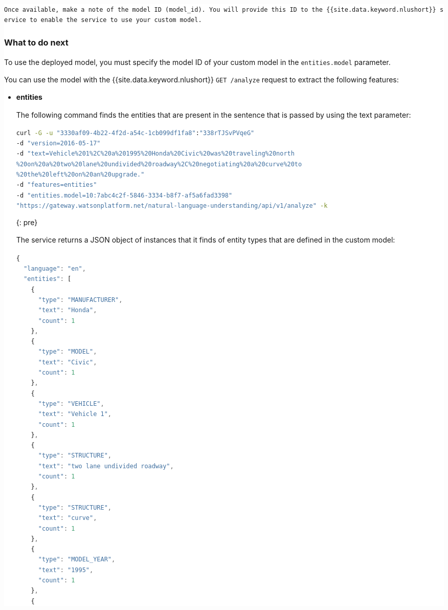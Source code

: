     Once available, make a note of the model ID (model_id). You will provide this ID to the {{site.data.keyword.nlushort}} service to enable the service to use your custom model.

### What to do next

To use the deployed model, you must specify the model ID of your custom model in the `entities.model` parameter.

You can use the model with the {{site.data.keyword.nlushort}} `GET /analyze` request to extract the following features:

- **entities**

    The following command finds the entities that are present in the sentence that is passed by using the text parameter:

    ```bash
    curl -G -u "3330af09-4b22-4f2d-a54c-1cb099df1fa8":"338rTJSvPVqeG"
    -d "version=2016-05-17"
    -d "text=Vehicle%201%2C%20a%201995%20Honda%20Civic%20was%20traveling%20north
    %20on%20a%20two%20lane%20undivided%20roadway%2C%20negotiating%20a%20curve%20to
    %20the%20left%20on%20an%20upgrade."
    -d "features=entities"
    -d "entities.model=10:7abc4c2f-5846-3334-b8f7-af5a6fad3398"
    "https://gateway.watsonplatform.net/natural-language-understanding/api/v1/analyze" -k
    ```
    {: pre}

    The service returns a JSON object of instances that it finds of entity types that are defined in the custom model:

    ```javascript
    {
      "language": "en",
      "entities": [
        {
          "type": "MANUFACTURER",
          "text": "Honda",
          "count": 1
        },
        {
          "type": "MODEL",
          "text": "Civic",
          "count": 1
        },
        {
          "type": "VEHICLE",
          "text": "Vehicle 1",
          "count": 1
        },
        {
          "type": "STRUCTURE",
          "text": "two lane undivided roadway",
          "count": 1
        },
        {
          "type": "STRUCTURE",
          "text": "curve",
          "count": 1
        },
        {
          "type": "MODEL_YEAR",
          "text": "1995",
          "count": 1
        },
        {